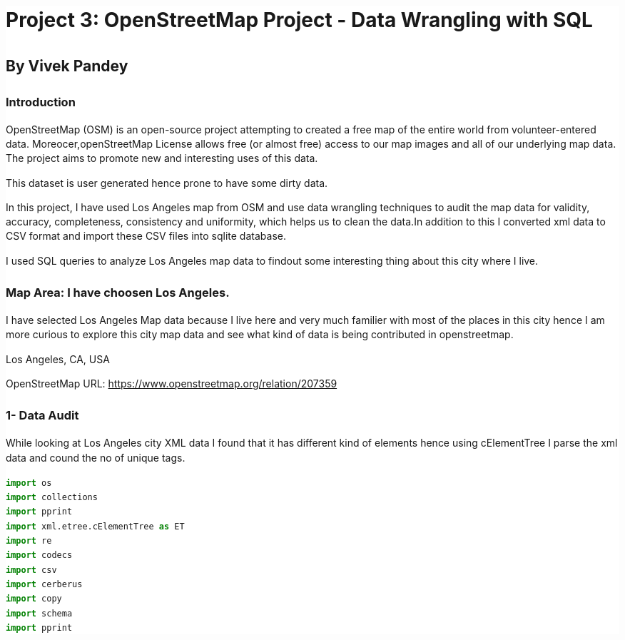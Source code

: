 
# Project 3: OpenStreetMap Project - Data Wrangling with SQL

## By Vivek Pandey

### Introduction

OpenStreetMap (OSM) is an open-source project attempting to created a free map of the entire world from volunteer-entered data. Moreocer,openStreetMap License allows free (or almost free) access to our map images and all of our underlying map data. The project aims to promote new and interesting uses of this data.

This dataset is user generated hence prone to have some dirty data.

In this project, I have used Los Angeles map from OSM and use data wrangling techniques to audit the map data for validity, accuracy, completeness, consistency and uniformity, which helps us to clean the data.In addition to this I converted xml data to CSV format and import these CSV files into sqlite database.

I used SQL queries to analyze Los Angeles map data to findout some interesting thing about this city where I live.


### Map Area: I have choosen Los Angeles.

I have selected Los Angeles Map data because I live here and very much familier with most of the places in this city hence I am more curious to explore this city map data and see what kind of data is being contributed in openstreetmap.

Los Angeles, CA, USA

OpenStreetMap URL: https://www.openstreetmap.org/relation/207359


### 1- Data Audit 

While looking at Los Angeles city XML data I found that it has different kind of elements hence using cElementTree I parse the xml data and cound the no of unique tags.


```python
import os
import collections
import pprint
import xml.etree.cElementTree as ET
import re
import codecs
import csv
import cerberus
import copy
import schema
import pprint
```
